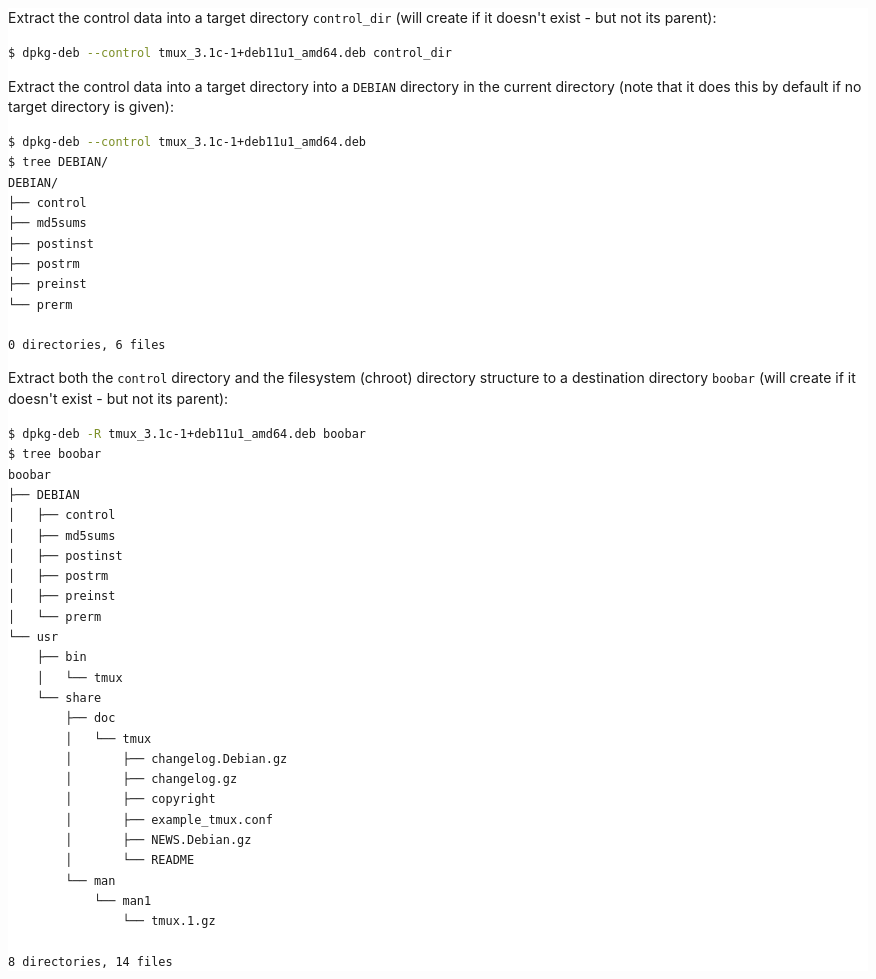 Extract the control data into a target directory `control_dir` (will create if it doesn't exist - but not its parent):

```bash
$ dpkg-deb --control tmux_3.1c-1+deb11u1_amd64.deb control_dir
```

Extract the control data into a target directory into a `DEBIAN` directory in the current directory (note that it does this by default if no target directory is given):

```bash
$ dpkg-deb --control tmux_3.1c-1+deb11u1_amd64.deb
$ tree DEBIAN/
DEBIAN/
├── control
├── md5sums
├── postinst
├── postrm
├── preinst
└── prerm

0 directories, 6 files
```

Extract both the `control` directory and the filesystem (chroot) directory structure to a destination directory `boobar` (will create if it doesn't exist - but not its parent):

```bash
$ dpkg-deb -R tmux_3.1c-1+deb11u1_amd64.deb boobar
$ tree boobar
boobar
├── DEBIAN
│   ├── control
│   ├── md5sums
│   ├── postinst
│   ├── postrm
│   ├── preinst
│   └── prerm
└── usr
    ├── bin
    │   └── tmux
    └── share
        ├── doc
        │   └── tmux
        │       ├── changelog.Debian.gz
        │       ├── changelog.gz
        │       ├── copyright
        │       ├── example_tmux.conf
        │       ├── NEWS.Debian.gz
        │       └── README
        └── man
            └── man1
                └── tmux.1.gz

8 directories, 14 files
```

